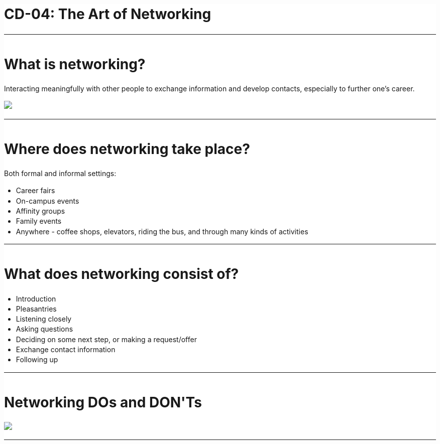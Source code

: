 # CD-04: The Art of Networking



---

# What is networking?

Interacting meaningfully with other people to exchange information and develop contacts, especially to further one’s career.

![](res/artofnetworking01.jpg)



---

# Where does networking take place?

Both formal and informal settings:
* Career fairs
* On-campus events
* Affinity groups
* Family events
* Anywhere - coffee shops, elevators, riding the bus, and through many kinds of activities



---

# What does networking consist of?

* Introduction
* Pleasantries
* Listening closely
* Asking questions
* Deciding on some next step, or making a request/offer
* Exchange contact information
* Following up



---

# Networking DOs and DON'Ts

![](res/artofnetworking02.jpg)



---
